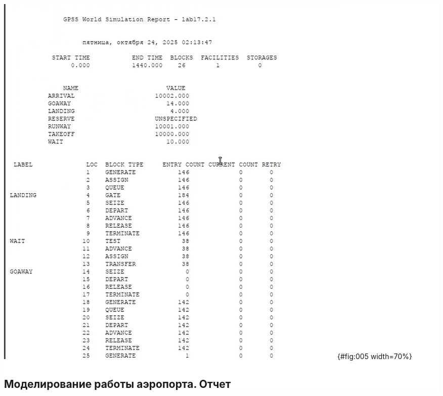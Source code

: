 ![Получим следующий отчет (ч1)](image/5.png){#fig:005 width=70%}

## Моделирование работы аэропорта. Отчет
